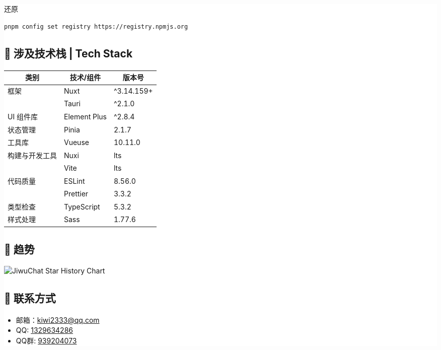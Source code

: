 还原

```sh
pnpm config set registry https://registry.npmjs.org
```

## 🔧 涉及技术栈 | Tech Stack

| 类别         | 技术/组件          | 版本号       |
| ------------- | ------------------ | ------------ |
| 框架         | Nuxt             | ^3.14.159+       |
|                 | Tauri               | ^2.1.0        |
| UI 组件库     | Element Plus       | ^2.8.4        |
| 状态管理     | Pinia              | 2.1.7        |
| 工具库       | Vueuse             | 10.11.0      |
| 构建与开发工具 | Nuxi               | lts        |
|              | Vite               | lts         |
| 代码质量     | ESLint             | 8.56.0       |
|              | Prettier           | 3.3.2        |
| 类型检查     | TypeScript         | 5.3.2        |
| 样式处理     | Sass               | 1.77.6       |

## 🦾  趋势

![JiwuChat Star History Chart](https://api.star-history.com/svg?repos=KiWi233333/jiwu-mall-chat-tauri&type=Date)

## 💬 联系方式

- 邮箱：[kiwi2333@qq.com](mailto:kiwi2333@qq.com)
- QQ: [1329634286](https://wpa.qq.com/msgrd?v=3&uin=1329634286&site=qqq&menu=yes)
- QQ群: [939204073](https://qm.qq.com/q/iSaETNVdKw)
